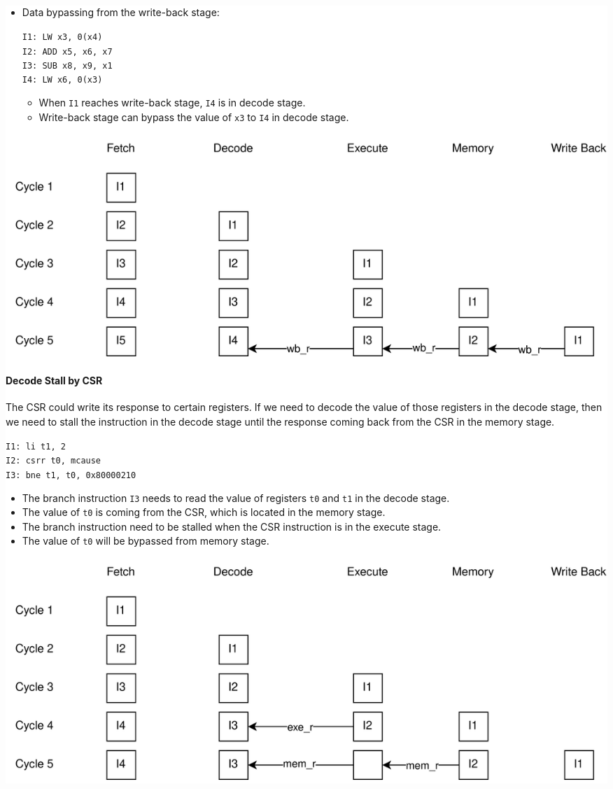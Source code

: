 * Data bypassing from the write-back stage:
  ```
  I1: LW x3, 0(x4)
  I2: ADD x5, x6, x7
  I3: SUB x8, x9, x1
  I4: LW x6, 0(x3)
  ```
  * When `I1` reaches write-back stage, `I4` is in decode stage.
  * Write-back stage can bypass the value of `x3` to `I4` in decode stage.

<p align="center">
  <img src="../figure/wb_bypass.drawio.svg" />
</p>

#### Decode Stall by CSR 

The CSR could write its response to certain registers. If we need to decode the value of those registers in the decode stage, then we need to stall the instruction in the decode stage until the response coming back from the CSR in the memory stage.

```
I1: li t1, 2
I2: csrr t0, mcause
I3: bne t1, t0, 0x80000210
```

* The branch instruction `I3` needs to read the value of registers `t0` and `t1` in the decode stage.
* The value of `t0` is coming from the CSR, which is located in the memory stage. 
* The branch instruction need to be stalled when the CSR instruction is in the execute stage. 
* The value of `t0` will be bypassed from memory stage.

<p align="center">
  <img src="../figure/csr_stall.drawio.svg" />